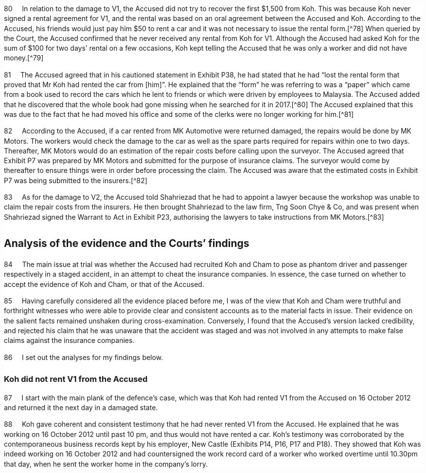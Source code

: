 80     In relation to the damage to V1, the Accused did not try to recover the first $1,500 from Koh. This was because Koh never signed a rental agreement for V1, and the rental was based on an oral agreement between the Accused and Koh. According to the Accused, his friends would just pay him $50 to rent a car and it was not necessary to issue the rental form.[^78] When queried by the Court, the Accused confirmed that he never received any rental from Koh for V1. Although the Accused had asked Koh for the sum of $100 for two days’ rental on a few occasions, Koh kept telling the Accused that he was only a worker and did not have money.[^79]

81     The Accused agreed that in his cautioned statement in Exhibit P38, he had stated that he had “lost the rental form that proved that Mr Koh had rented the car from \[him\]”. He explained that the “form” he was referring to was a “paper” which came from a book used to record the cars which he lent to friends or which were driven by employees to Malaysia. The Accused added that he discovered that the whole book had gone missing when he searched for it in 2017.[^80] The Accused explained that this was due to the fact that he had moved his office and some of the clerks were no longer working for him.[^81]

82     According to the Accused, if a car rented from MK Automotive were returned damaged, the repairs would be done by MK Motors. The workers would check the damage to the car as well as the spare parts required for repairs within one to two days. Thereafter, MK Motors would do an estimation of the repair costs before calling upon the surveyor. The Accused agreed that Exhibit P7 was prepared by MK Motors and submitted for the purpose of insurance claims. The surveyor would come by thereafter to ensure things were in order before processing the claim. The Accused was aware that the estimated costs in Exhibit P7 was being submitted to the insurers.[^82]

83     As for the damage to V2, the Accused told Shahriezad that he had to appoint a lawyer because the workshop was unable to claim the repair costs from the insurers. He then brought Shahriezad to the law firm, Tng Soon Chye & Co, and was present when Shahriezad signed the Warrant to Act in Exhibit P23, authorising the lawyers to take instructions from MK Motors.[^83]

## Analysis of the evidence and the Courts’ findings

84     The main issue at trial was whether the Accused had recruited Koh and Cham to pose as phantom driver and passenger respectively in a staged accident, in an attempt to cheat the insurance companies. In essence, the case turned on whether to accept the evidence of Koh and Cham, or that of the Accused.

85     Having carefully considered all the evidence placed before me, I was of the view that Koh and Cham were truthful and forthright witnesses who were able to provide clear and consistent accounts as to the material facts in issue. Their evidence on the salient facts remained unshaken during cross-examination. Conversely, I found that the Accused’s version lacked credibility, and rejected his claim that he was unaware that the accident was staged and was not involved in any attempts to make false claims against the insurance companies.

86     I set out the analyses for my findings below.

### Koh did not rent V1 from the Accused

87     I start with the main plank of the defence’s case, which was that Koh had rented V1 from the Accused on 16 October 2012 and returned it the next day in a damaged state.

88     Koh gave coherent and consistent testimony that he had never rented V1 from the Accused. He explained that he was working on 16 October 2012 until past 10 pm, and thus would not have rented a car. Koh’s testimony was corroborated by the contemporaneous business records kept by his employer, New Castle (Exhibits P14, P16, P17 and P18). They showed that Koh was indeed working on 16 October 2012 and had countersigned the work record card of a worker who worked overtime until 10.30pm that day, when he sent the worker home in the company’s lorry.

